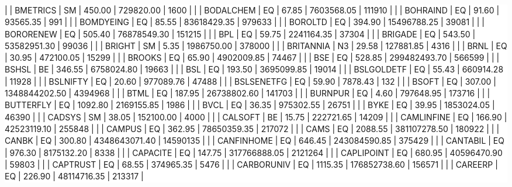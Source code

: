 |  | BMETRICS | SM | 450.00 | 729820.00 | 1600 |
|  | BODALCHEM | EQ | 67.85 | 7603568.05 | 111910 |
|  | BOHRAIND | EQ | 91.60 | 93565.35 | 991 |
|  | BOMDYEING | EQ | 85.55 | 83618429.35 | 979633 |
|  | BOROLTD | EQ | 394.90 | 15496788.25 | 39081 |
|  | BORORENEW | EQ | 505.40 | 76878549.30 | 151215 |
|  | BPL | EQ | 59.75 | 2241164.35 | 37304 |
|  | BRIGADE | EQ | 543.50 | 53582951.30 | 99036 |
|  | BRIGHT | SM | 5.35 | 1986750.00 | 378000 |
|  | BRITANNIA | N3 | 29.58 | 127881.85 | 4316 |
|  | BRNL | EQ | 30.95 | 472100.05 | 15299 |
|  | BROOKS | EQ | 65.90 | 4902009.85 | 74467 |
|  | BSE | EQ | 528.85 | 299482493.70 | 566599 |
|  | BSHSL | BE | 346.55 | 6758024.80 | 19663 |
|  | BSL | EQ | 193.50 | 3695099.85 | 19014 |
|  | BSLGOLDETF | EQ | 55.43 | 660914.28 | 11928 |
|  | BSLNIFTY | EQ | 20.60 | 977089.76 | 47488 |
|  | BSLSENETFG | EQ | 59.90 | 7878.43 | 132 |
|  | BSOFT | EQ | 307.00 | 1348844202.50 | 4394968 |
|  | BTML | EQ | 187.95 | 26738802.60 | 141703 |
|  | BURNPUR | EQ | 4.60 | 797648.95 | 173716 |
|  | BUTTERFLY | EQ | 1092.80 | 2169155.85 | 1986 |
|  | BVCL | EQ | 36.35 | 975302.55 | 26751 |
|  | BYKE | EQ | 39.95 | 1853024.05 | 46390 |
|  | CADSYS | SM | 38.05 | 152100.00 | 4000 |
|  | CALSOFT | BE | 15.75 | 222721.65 | 14209 |
|  | CAMLINFINE | EQ | 166.90 | 42523119.10 | 255848 |
|  | CAMPUS | EQ | 362.95 | 78650359.35 | 217072 |
|  | CAMS | EQ | 2088.55 | 381107278.50 | 180922 |
|  | CANBK | EQ | 300.80 | 4348643071.40 | 14590135 |
|  | CANFINHOME | EQ | 646.45 | 243084590.85 | 375429 |
|  | CANTABIL | EQ | 976.30 | 8175132.20 | 8338 |
|  | CAPACITE | EQ | 147.75 | 317766888.05 | 2121264 |
|  | CAPLIPOINT | EQ | 680.95 | 40596470.90 | 59803 |
|  | CAPTRUST | EQ | 68.55 | 374965.35 | 5476 |
|  | CARBORUNIV | EQ | 1115.35 | 176852738.60 | 156571 |
|  | CAREERP | EQ | 226.90 | 48114716.35 | 213317 |